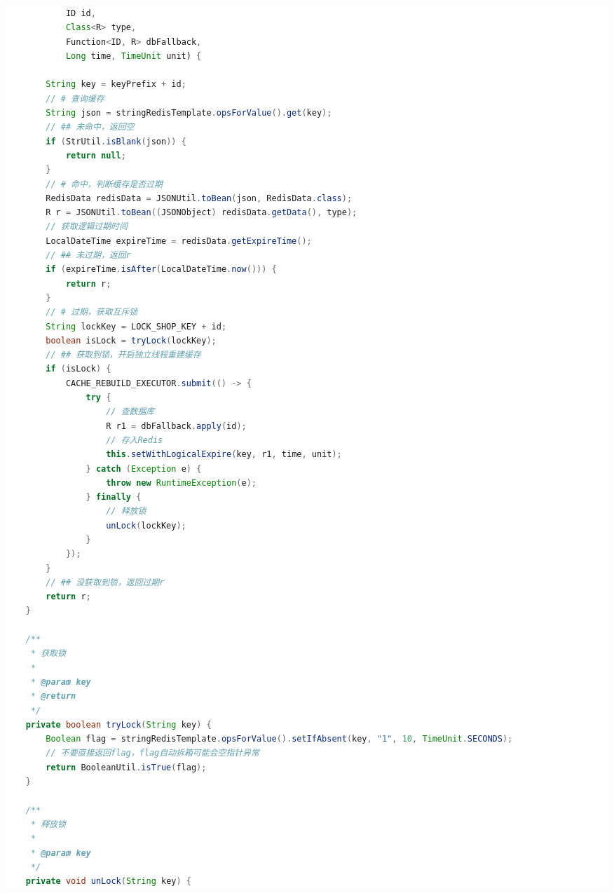 ```java
            ID id,
            Class<R> type,
            Function<ID, R> dbFallback,
            Long time, TimeUnit unit) {

        String key = keyPrefix + id;
        // # 查询缓存
        String json = stringRedisTemplate.opsForValue().get(key);
        // ## 未命中，返回空
        if (StrUtil.isBlank(json)) {
            return null;
        }
        // # 命中，判断缓存是否过期
        RedisData redisData = JSONUtil.toBean(json, RedisData.class);
        R r = JSONUtil.toBean((JSONObject) redisData.getData(), type);
        // 获取逻辑过期时间
        LocalDateTime expireTime = redisData.getExpireTime();
        // ## 未过期，返回r
        if (expireTime.isAfter(LocalDateTime.now())) {
            return r;
        }
        // # 过期，获取互斥锁
        String lockKey = LOCK_SHOP_KEY + id;
        boolean isLock = tryLock(lockKey);
        // ## 获取到锁，开启独立线程重建缓存
        if (isLock) {
            CACHE_REBUILD_EXECUTOR.submit(() -> {
                try {
                    // 查数据库
                    R r1 = dbFallback.apply(id);
                    // 存入Redis
                    this.setWithLogicalExpire(key, r1, time, unit);
                } catch (Exception e) {
                    throw new RuntimeException(e);
                } finally {
                    // 释放锁
                    unLock(lockKey);
                }
            });
        }
        // ## 没获取到锁，返回过期r
        return r;
    }

    /**
     * 获取锁
     *
     * @param key
     * @return
     */
    private boolean tryLock(String key) {
        Boolean flag = stringRedisTemplate.opsForValue().setIfAbsent(key, "1", 10, TimeUnit.SECONDS);
        // 不要直接返回flag，flag自动拆箱可能会空指针异常
        return BooleanUtil.isTrue(flag);
    }

    /**
     * 释放锁
     *
     * @param key
     */
    private void unLock(String key) {
```
